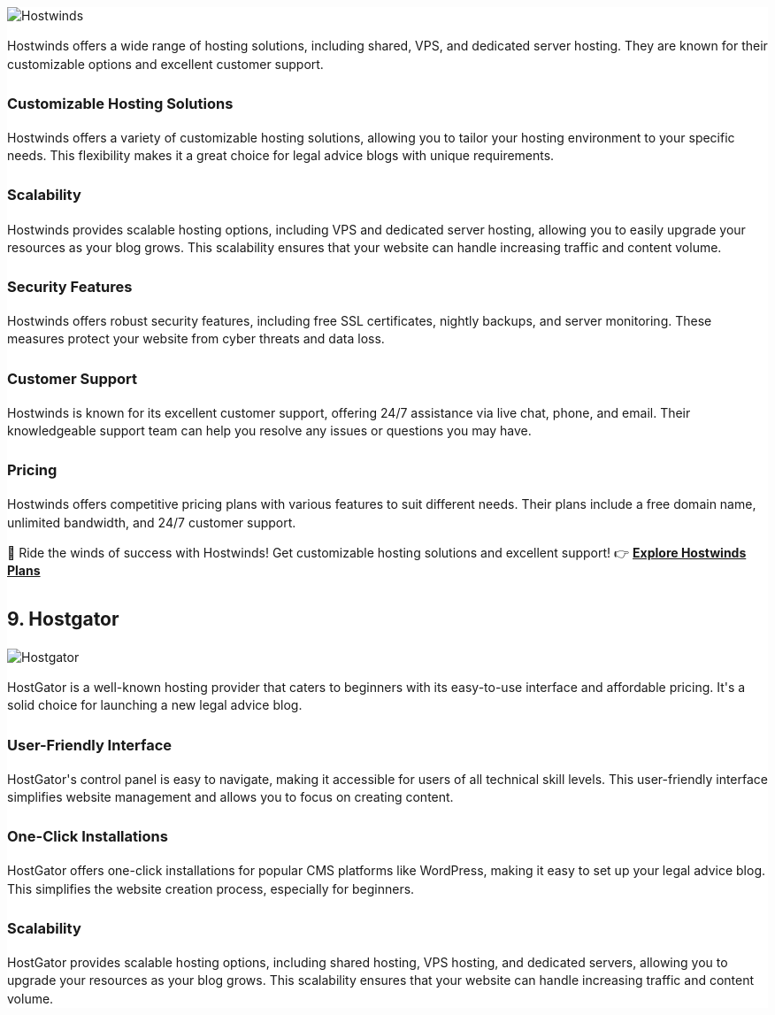 ![Hostwinds](https://i.imgur.com/53aSNXx.jpeg "Hostwinds Hosting")

Hostwinds offers a wide range of hosting solutions, including shared, VPS, and dedicated server hosting. They are known for their customizable options and excellent customer support.

### Customizable Hosting Solutions
Hostwinds offers a variety of customizable hosting solutions, allowing you to tailor your hosting environment to your specific needs. This flexibility makes it a great choice for legal advice blogs with unique requirements.

### Scalability
Hostwinds provides scalable hosting options, including VPS and dedicated server hosting, allowing you to easily upgrade your resources as your blog grows. This scalability ensures that your website can handle increasing traffic and content volume.

### Security Features
Hostwinds offers robust security features, including free SSL certificates, nightly backups, and server monitoring. These measures protect your website from cyber threats and data loss.

### Customer Support
Hostwinds is known for its excellent customer support, offering 24/7 assistance via live chat, phone, and email. Their knowledgeable support team can help you resolve any issues or questions you may have.

### Pricing
Hostwinds offers competitive pricing plans with various features to suit different needs. Their plans include a free domain name, unlimited bandwidth, and 24/7 customer support.

💨 Ride the winds of success with Hostwinds! Get customizable hosting solutions and excellent support! 👉 [**Explore Hostwinds Plans**](https://snipitx.com/hostwinds-jy)

## 9. Hostgator

![Hostgator](https://i.imgur.com/BcVkH57.jpeg "Hostgator Hosting")

HostGator is a well-known hosting provider that caters to beginners with its easy-to-use interface and affordable pricing. It's a solid choice for launching a new legal advice blog.

### User-Friendly Interface
HostGator's control panel is easy to navigate, making it accessible for users of all technical skill levels. This user-friendly interface simplifies website management and allows you to focus on creating content.

### One-Click Installations
HostGator offers one-click installations for popular CMS platforms like WordPress, making it easy to set up your legal advice blog. This simplifies the website creation process, especially for beginners.

### Scalability
HostGator provides scalable hosting options, including shared hosting, VPS hosting, and dedicated servers, allowing you to upgrade your resources as your blog grows. This scalability ensures that your website can handle increasing traffic and content volume.
